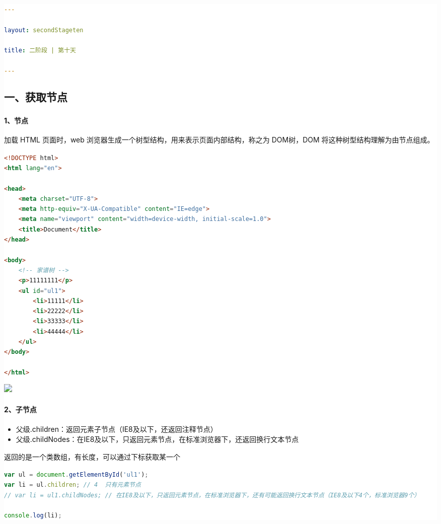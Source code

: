 ```yaml
---

layout: secondStageten

title: 二阶段 | 第十天

---
```


## 一、获取节点

#### 1、节点

加载 HTML 页面时，web 浏览器生成一个树型结构，用来表示页面内部结构，称之为 DOM树，DOM 将这种树型结构理解为由节点组成。

```html
<!DOCTYPE html>
<html lang="en">

<head>
    <meta charset="UTF-8">
    <meta http-equiv="X-UA-Compatible" content="IE=edge">
    <meta name="viewport" content="width=device-width, initial-scale=1.0">
    <title>Document</title>
</head>

<body>
    <!-- 家谱树 -->
    <p>11111111</p>
    <ul id="ul1">
        <li>11111</li>
        <li>22222</li>
        <li>33333</li>
        <li>44444</li>
    </ul>
</body>

</html>
```

![](/public/img/secondStage/ten/图片1.png)



#### 2、子节点

- 父级.children：返回元素子节点（IE8及以下，还返回注释节点）
- 父级.childNodes：在IE8及以下，只返回元素节点，在标准浏览器下，还返回换行文本节点

返回的是一个类数组，有长度，可以通过下标获取某一个

```js
var ul = document.getElementById('ul1');
var li = ul.children; // 4  只有元素节点
// var li = ul1.childNodes; // 在IE8及以下，只返回元素节点，在标准浏览器下，还有可能返回换行文本节点（IE8及以下4个，标准浏览器9个）

console.log(li);
```
